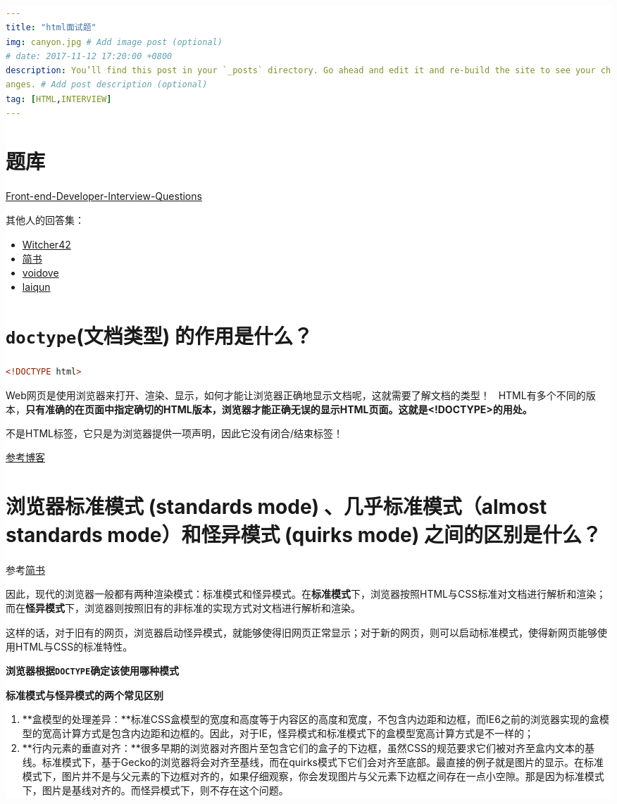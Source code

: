 ```yaml
---
title: "html面试题"
img: canyon.jpg # Add image post (optional)
# date: 2017-11-12 17:20:00 +0800
description: You’ll find this post in your `_posts` directory. Go ahead and edit it and re-build the site to see your changes. # Add post description (optional)
tag: [HTML,INTERVIEW]
---
```


# 题库

[Front-end-Developer-Interview-Questions](https://github.com/h5bp/Front-end-Developer-Interview-Questions)

其他人的回答集：

* [Witcher42](http://witcher42.github.io/2014/06/04/front-end-developer-interview-questions/)
* [简书](http://www.jianshu.com/p/2b427ee7eeea)
* [voidove](https://github.com/voidove/jug-jug/labels/interview)
* [laiqun](http://www.bubuko.com/infodetail-1552147.html)

# `doctype`(文档类型) 的作用是什么？

```html
<!DOCTYPE html>
```

Web网页是使用浏览器来打开、渲染、显示，如何才能让浏览器正确地显示文档呢，这就需要了解文档的类型！
 
HTML有多个不同的版本，**只有准确的在页面中指定确切的HTML版本，浏览器才能正确无误的显示HTML页面。这就是<!DOCTYPE>的用处。**
<!DOCTYPE> 不是HTML标签，它只是为浏览器提供一项声明，因此它没有闭合/结束标签！

[参考博客](https://www.cnblogs.com/idayln/p/3390783.html)

# 浏览器标准模式 (standards mode) 、几乎标准模式（almost standards mode）和怪异模式 (quirks mode) 之间的区别是什么？

参考[简书](http://www.jianshu.com/p/dcab7cde8c04)

因此，现代的浏览器一般都有两种渲染模式：标准模式和怪异模式。在**标准模式**下，浏览器按照HTML与CSS标准对文档进行解析和渲染；而在**怪异模式**下，浏览器则按照旧有的非标准的实现方式对文档进行解析和渲染。

这样的话，对于旧有的网页，浏览器启动怪异模式，就能够使得旧网页正常显示；对于新的网页，则可以启动标准模式，使得新网页能够使用HTML与CSS的标准特性。

**浏览器根据`DOCTYPE`确定该使用哪种模式**

**标准模式与怪异模式的两个常见区别**
1. **盒模型的处理差异：**标准CSS盒模型的宽度和高度等于内容区的高度和宽度，不包含内边距和边框，而IE6之前的浏览器实现的盒模型的宽高计算方式是包含内边距和边框的。因此，对于IE，怪异模式和标准模式下的盒模型宽高计算方式是不一样的；
2. **行内元素的垂直对齐：**很多早期的浏览器对齐图片至包含它们的盒子的下边框，虽然CSS的规范要求它们被对齐至盒内文本的基线。标准模式下，基于Gecko的浏览器将会对齐至基线，而在quirks模式下它们会对齐至底部。最直接的例子就是图片的显示。在标准模式下，图片并不是与父元素的下边框对齐的，如果仔细观察，你会发现图片与父元素下边框之间存在一点小空隙。那是因为标准模式下，图片是基线对齐的。而怪异模式下，则不存在这个问题。
